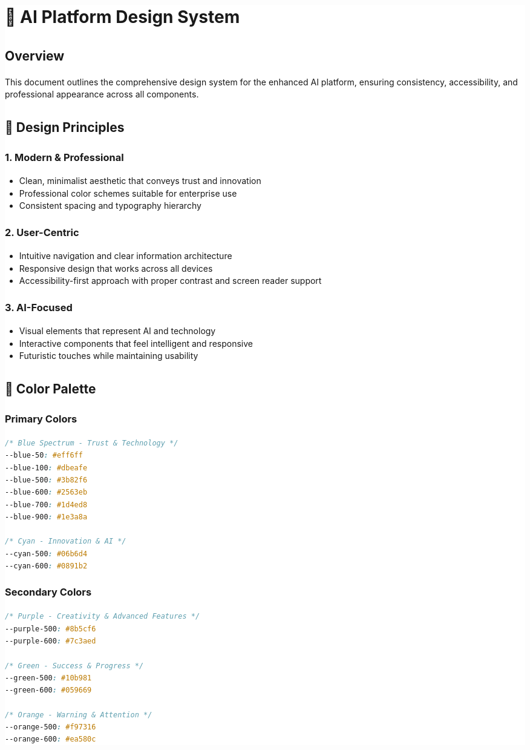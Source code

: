 # 🎨 AI Platform Design System

## Overview
This document outlines the comprehensive design system for the enhanced AI platform, ensuring consistency, accessibility, and professional appearance across all components.

## 🎯 Design Principles

### 1. **Modern & Professional**
- Clean, minimalist aesthetic that conveys trust and innovation
- Professional color schemes suitable for enterprise use
- Consistent spacing and typography hierarchy

### 2. **User-Centric**
- Intuitive navigation and clear information architecture
- Responsive design that works across all devices
- Accessibility-first approach with proper contrast and screen reader support

### 3. **AI-Focused**
- Visual elements that represent AI and technology
- Interactive components that feel intelligent and responsive
- Futuristic touches while maintaining usability

## 🎨 Color Palette

### Primary Colors
```css
/* Blue Spectrum - Trust & Technology */
--blue-50: #eff6ff
--blue-100: #dbeafe
--blue-500: #3b82f6
--blue-600: #2563eb
--blue-700: #1d4ed8
--blue-900: #1e3a8a

/* Cyan - Innovation & AI */
--cyan-500: #06b6d4
--cyan-600: #0891b2
```

### Secondary Colors
```css
/* Purple - Creativity & Advanced Features */
--purple-500: #8b5cf6
--purple-600: #7c3aed

/* Green - Success & Progress */
--green-500: #10b981
--green-600: #059669

/* Orange - Warning & Attention */
--orange-500: #f97316
--orange-600: #ea580c
```
